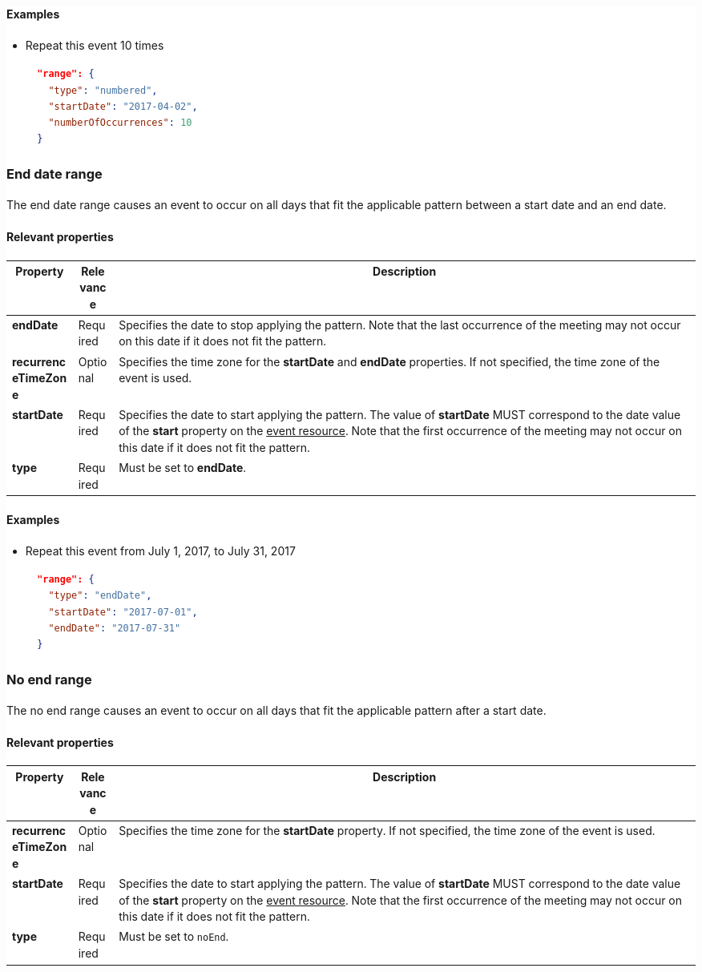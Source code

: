 #### Examples

- Repeat this event 10 times

  ```json
    "range": {
      "type": "numbered",
      "startDate": "2017-04-02",
      "numberOfOccurrences": 10
    }
  ```

### End date range

The end date range causes an event to occur on all days that fit the applicable pattern between a start date and an end date.

#### Relevant properties

| Property | Relevance | Description |
|----------|-----------|-------------|
| **endDate** | Required | Specifies the date to stop applying the pattern. Note that the last occurrence of the meeting may not occur on this date if it does not fit the pattern. |
| **recurrenceTimeZone** | Optional | Specifies the time zone for the **startDate** and **endDate** properties. If not specified, the time zone of the event is used. |
| **startDate** | Required | Specifies the date to start applying the pattern. The value of **startDate** MUST correspond to the date value of the **start** property on the [event resource](/graph/api/resources/event). Note that the first occurrence of the meeting may not occur on this date if it does not fit the pattern. |
| **type** | Required | Must be set to **endDate**. |

#### Examples

- Repeat this event from July 1, 2017, to July 31, 2017

  ```json
    "range": {
      "type": "endDate",
      "startDate": "2017-07-01",
      "endDate": "2017-07-31"
    }
  ```

### No end range

The no end range causes an event to occur on all days that fit the applicable pattern after a start date.

#### Relevant properties

| Property | Relevance | Description |
|----------|-----------|-------------|
| **recurrenceTimeZone** | Optional | Specifies the time zone for the **startDate** property. If not specified, the time zone of the event is used. |
| **startDate** | Required | Specifies the date to start applying the pattern. The value of **startDate** MUST correspond to the date value of the **start** property on the [event resource](/graph/api/resources/event). Note that the first occurrence of the meeting may not occur on this date if it does not fit the pattern. |
| **type** | Required | Must be set to `noEnd`. |
